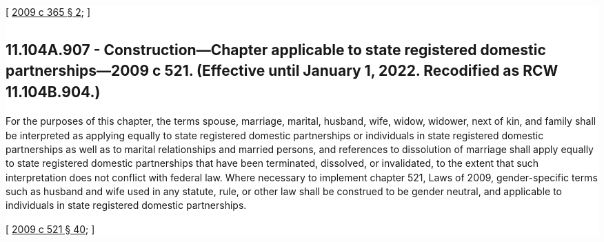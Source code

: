 \[ [2009 c 365 § 2](http://lawfilesext.leg.wa.gov/biennium/2009-10/Pdf/Bills/Session%20Laws/Senate/5171-S.SL.pdf?cite=2009%20c%20365%20§%202); \]

## 11.104A.907 - Construction—Chapter applicable to state registered domestic partnerships—2009 c 521. (Effective until January 1, 2022. Recodified as RCW  11.104B.904.)
For the purposes of this chapter, the terms spouse, marriage, marital, husband, wife, widow, widower, next of kin, and family shall be interpreted as applying equally to state registered domestic partnerships or individuals in state registered domestic partnerships as well as to marital relationships and married persons, and references to dissolution of marriage shall apply equally to state registered domestic partnerships that have been terminated, dissolved, or invalidated, to the extent that such interpretation does not conflict with federal law. Where necessary to implement chapter 521, Laws of 2009, gender-specific terms such as husband and wife used in any statute, rule, or other law shall be construed to be gender neutral, and applicable to individuals in state registered domestic partnerships.

\[ [2009 c 521 § 40](http://lawfilesext.leg.wa.gov/biennium/2009-10/Pdf/Bills/Session%20Laws/Senate/5688-S2.SL.pdf?cite=2009%20c%20521%20§%2040); \]

